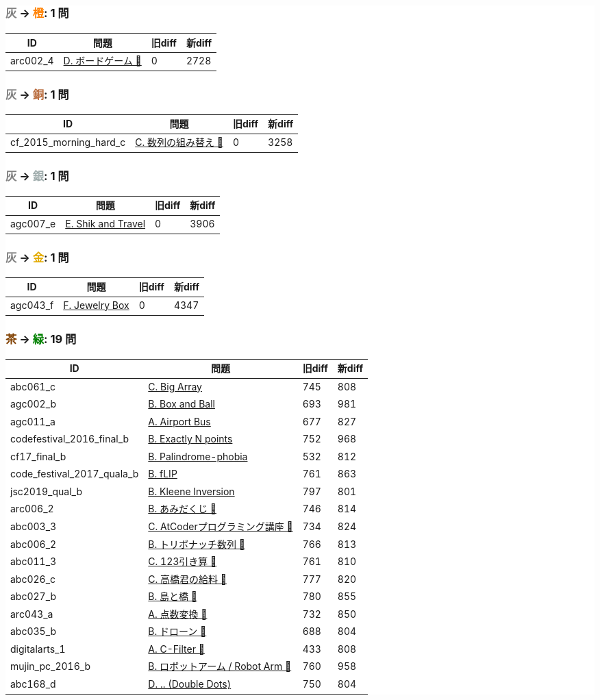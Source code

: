 ### <span style="color: #808080"><b>灰</b></span> → <span style="color: #FF8000"><b>橙</b></span>: 1 問
|ID|問題|旧diff|新diff|
|--|----|------|------|
|arc002_4|[D. ボードゲーム 🧪](https://atcoder.jp/contests/arc002/tasks/arc002_4)|0|2728|

### <span style="color: #808080"><b>灰</b></span> → <span style="color: #BA6E40"><b>銅</b></span>: 1 問
|ID|問題|旧diff|新diff|
|--|----|------|------|
|cf_2015_morning_hard_c|[C. 数列の組み替え 🧪](https://atcoder.jp/contests/code-festival-2015-morning-hard/tasks/cf_2015_morning_hard_c)|0|3258|

### <span style="color: #808080"><b>灰</b></span> → <span style="color: #A0ADAD"><b>銀</b></span>: 1 問
|ID|問題|旧diff|新diff|
|--|----|------|------|
|agc007_e|[E. Shik and Travel](https://atcoder.jp/contests/agc007/tasks/agc007_e)|0|3906|

### <span style="color: #808080"><b>灰</b></span> → <span style="color: #E3AB00"><b>金</b></span>: 1 問
|ID|問題|旧diff|新diff|
|--|----|------|------|
|agc043_f|[F. Jewelry Box](https://atcoder.jp/contests/agc043/tasks/agc043_f)|0|4347|

### <span style="color: #804000"><b>茶</b></span> → <span style="color: #008000"><b>緑</b></span>: 19 問
|ID|問題|旧diff|新diff|
|--|----|------|------|
|abc061_c|[C. Big Array](https://atcoder.jp/contests/abc061/tasks/abc061_c)|745|808|
|agc002_b|[B. Box and Ball](https://atcoder.jp/contests/agc002/tasks/agc002_b)|693|981|
|agc011_a|[A. Airport Bus](https://atcoder.jp/contests/agc011/tasks/agc011_a)|677|827|
|codefestival_2016_final_b|[B. Exactly N points](https://atcoder.jp/contests/cf16-final/tasks/codefestival_2016_final_b)|752|968|
|cf17_final_b|[B. Palindrome-phobia](https://atcoder.jp/contests/cf17-final/tasks/cf17_final_b)|532|812|
|code_festival_2017_quala_b|[B. fLIP](https://atcoder.jp/contests/code-festival-2017-quala/tasks/code_festival_2017_quala_b)|761|863|
|jsc2019_qual_b|[B. Kleene Inversion](https://atcoder.jp/contests/jsc2019-qual/tasks/jsc2019_qual_b)|797|801|
|arc006_2|[B. あみだくじ 🧪](https://atcoder.jp/contests/arc006/tasks/arc006_2)|746|814|
|abc003_3|[C. AtCoderプログラミング講座 🧪](https://atcoder.jp/contests/abc003/tasks/abc003_3)|734|824|
|abc006_2|[B. トリボナッチ数列 🧪](https://atcoder.jp/contests/abc006/tasks/abc006_2)|766|813|
|abc011_3|[C. 123引き算 🧪](https://atcoder.jp/contests/abc011/tasks/abc011_3)|761|810|
|abc026_c|[C. 高橋君の給料 🧪](https://atcoder.jp/contests/abc026/tasks/abc026_c)|777|820|
|abc027_b|[B. 島と橋 🧪](https://atcoder.jp/contests/abc027/tasks/abc027_b)|780|855|
|arc043_a|[A. 点数変換 🧪](https://atcoder.jp/contests/arc043/tasks/arc043_a)|732|850|
|abc035_b|[B. ドローン 🧪](https://atcoder.jp/contests/abc035/tasks/abc035_b)|688|804|
|digitalarts_1|[A. C-Filter 🧪](https://atcoder.jp/contests/digitalarts2012/tasks/digitalarts_1)|433|808|
|mujin_pc_2016_b|[B. ロボットアーム / Robot Arm 🧪](https://atcoder.jp/contests/mujin-pc-2016/tasks/mujin_pc_2016_b)|760|958|
|abc168_d|[D. .. (Double Dots)](https://atcoder.jp/contests/abc168/tasks/abc168_d)|750|804|